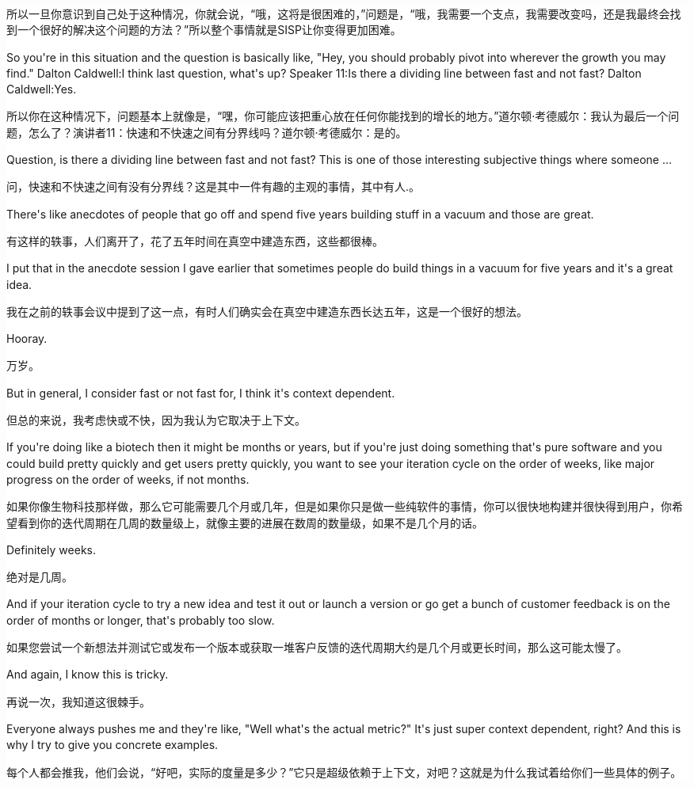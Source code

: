 所以一旦你意识到自己处于这种情况，你就会说，“哦，这将是很困难的，”问题是，“哦，我需要一个支点，我需要改变吗，还是我最终会找到一个很好的解决这个问题的方法？”所以整个事情就是SISP让你变得更加困难。

So you're in this  situation and the question is basically like, "Hey, you should probably pivot into wherever the  growth you may find."
Dalton Caldwell:I think last question, what's up?
Speaker 11:Is there a dividing line between fast and not fast?
Dalton Caldwell:Yes.

所以你在这种情况下，问题基本上就像是，“嘿，你可能应该把重心放在任何你能找到的增长的地方。”道尔顿·考德威尔：我认为最后一个问题，怎么了？演讲者11：快速和不快速之间有分界线吗？道尔顿·考德威尔：是的。

Question, is there a dividing line between fast and not fast? This is one  of those interesting subjective things where someone ...

问，快速和不快速之间有没有分界线？这是其中一件有趣的主观的事情，其中有人.。

There's like anecdotes of people that go  off and spend five years building stuff in a vacuum and those are great.

有这样的轶事，人们离开了，花了五年时间在真空中建造东西，这些都很棒。

I  put that in the anecdote session I gave earlier that sometimes people do build things  in a vacuum for five years and it's a great idea.

我在之前的轶事会议中提到了这一点，有时人们确实会在真空中建造东西长达五年，这是一个很好的想法。

Hooray.

万岁。

But in general,  I consider fast or not fast for, I think it's context dependent.

但总的来说，我考虑快或不快，因为我认为它取决于上下文。

If you're doing  like a biotech then it might be months or years, but if you're just doing  something that's pure software and you could build pretty quickly and get users pretty quickly,  you want to see your iteration cycle on the order of weeks, like major progress  on the order of weeks, if not months.

如果你像生物科技那样做，那么它可能需要几个月或几年，但是如果你只是做一些纯软件的事情，你可以很快地构建并很快得到用户，你希望看到你的迭代周期在几周的数量级上，就像主要的进展在数周的数量级，如果不是几个月的话。

Definitely weeks.

绝对是几周。

And if your iteration cycle  to try a new idea and test it out or launch a version or go  get a bunch of customer feedback is on the order of months or longer, that's  probably too slow.

如果您尝试一个新想法并测试它或发布一个版本或获取一堆客户反馈的迭代周期大约是几个月或更长时间，那么这可能太慢了。

And again, I know this is tricky.

再说一次，我知道这很棘手。

Everyone always pushes me and  they're like, "Well what's the actual metric?" It's just super context dependent, right? And this  is why I try to give you concrete examples.

每个人都会推我，他们会说，“好吧，实际的度量是多少？”它只是超级依赖于上下文，对吧？这就是为什么我试着给你们一些具体的例子。
